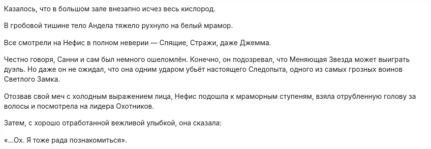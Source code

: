 Казалось, что в большом зале внезапно исчез весь кислород.

В гробовой тишине тело Андела тяжело рухнуло на белый мрамор.

Все смотрели на Нефис в полном неверии — Спящие, Стражи, даже Джемма.

Честно говоря, Санни и сам был немного ошеломлён. Конечно, он подозревал, что Меняющая Звезда может выиграть дуэль. Но даже он не ожидал, что она одним ударом убьёт настоящего Следопыта, одного из самых грозных воинов Светлого Замка.

Отозвав свой меч с холодным выражением лица, Нефис подошла к мраморным ступеням, взяла отрубленную голову за волосы и посмотрела на лидера Охотников.

Затем, с хорошо отработанной вежливой улыбкой, она сказала:

«...Ох. Я тоже рада познакомиться».